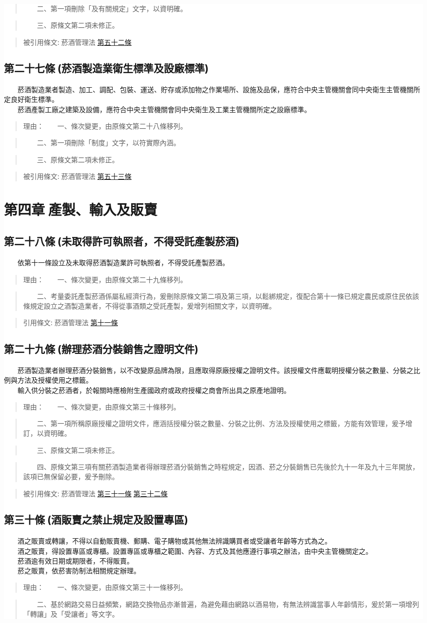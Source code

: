 > 　　二、第一項刪除「及有關規定」文字，以資明確。

> 　　三、原條文第二項未修正。

> 被引用條文: 菸酒管理法 [第五十二條](../../經濟貿易/工業/菸酒管理法.md#第五十二條-罰則)



第二十七條 (菸酒製造業衛生標準及設廠標準)
-----------------------------------------
　　菸酒製造業者製造、加工、調配、包裝、運送、貯存或添加物之作業場所、設施及品保，應符合中央主管機關會同中央衛生主管機關所定良好衛生標準。  
　　菸酒產製工廠之建築及設備，應符合中央主管機關會同中央衛生及工業主管機關所定之設廠標準。  
> 理由：　　一、條次變更，由原條文第二十八條移列。

> 　　二、第一項刪除「制度」文字，以符實際內涵。

> 　　三、原條文第二項未修正。

> 被引用條文: 菸酒管理法 [第五十三條](../../經濟貿易/工業/菸酒管理法.md#第五十三條-罰則)



第四章  產製、輸入及販賣
========================
第二十八條 (未取得許可執照者，不得受託產製菸酒)
-----------------------------------------------
　　依第十一條設立及未取得菸酒製造業許可執照者，不得受託產製菸酒。  
> 理由：　　一、條次變更，由原條文第二十九條移列。

> 　　二、考量委託產製菸酒係屬私經濟行為，爰刪除原條文第二項及第三項，以鬆綁規定，復配合第十一條已規定農民或原住民依該條規定設立之酒製造業者，不得從事酒類之受託產製，爰增列相關文字，以資明確。

> 引用條文: 菸酒管理法 [第十一條](../../經濟貿易/工業/菸酒管理法.md#第十一條-農民、原住民申請酒製造業者設立之程序)



第二十九條 (辦理菸酒分裝銷售之證明文件)
---------------------------------------
　　菸酒製造業者辦理菸酒分裝銷售，以不改變原品牌為限，且應取得原廠授權之證明文件。該授權文件應載明授權分裝之數量、分裝之比例與方法及授權使用之標籤。  
　　輸入供分裝之菸酒者，於報關時應檢附生產國政府或政府授權之商會所出具之原產地證明。  
> 理由：　　一、條次變更，由原條文第三十條移列。

> 　　二、第一項所稱原廠授權之證明文件，應涵括授權分裝之數量、分裝之比例、方法及授權使用之標籤，方能有效管理，爰予增訂，以資明確。

> 　　三、原條文第二項未修正。

> 　　四、原條文第三項有關菸酒製造業者得辦理菸酒分裝銷售之時程規定，因酒、菸之分裝銷售已先後於九十一年及九十三年開放，該項已無保留必要，爰予刪除。

> 被引用條文: 菸酒管理法 [第三十一條](../../經濟貿易/工業/菸酒管理法.md#第三十一條-菸之標示事項) [第三十二條](../../經濟貿易/工業/菸酒管理法.md#第三十二條-酒之標示事項)



第三十條 (酒販賣之禁止規定及設置專區)
-------------------------------------
　　酒之販賣或轉讓，不得以自動販賣機、郵購、電子購物或其他無法辨識購買者或受讓者年齡等方式為之。  
　　酒之販賣，得設置專區或專櫃。設置專區或專櫃之範圍、內容、方式及其他應遵行事項之辦法，由中央主管機關定之。  
　　菸酒逾有效日期或期限者，不得販賣。  
　　菸之販賣，依菸害防制法相關規定辦理。  
> 理由：　　一、條次變更，由原條文第三十一條移列。

> 　　二、基於網路交易日益頻繁，網路交換物品亦漸普遍，為避免藉由網路以酒易物，有無法辨識當事人年齡情形，爰於第一項增列「轉讓」及「受讓者」等文字。
